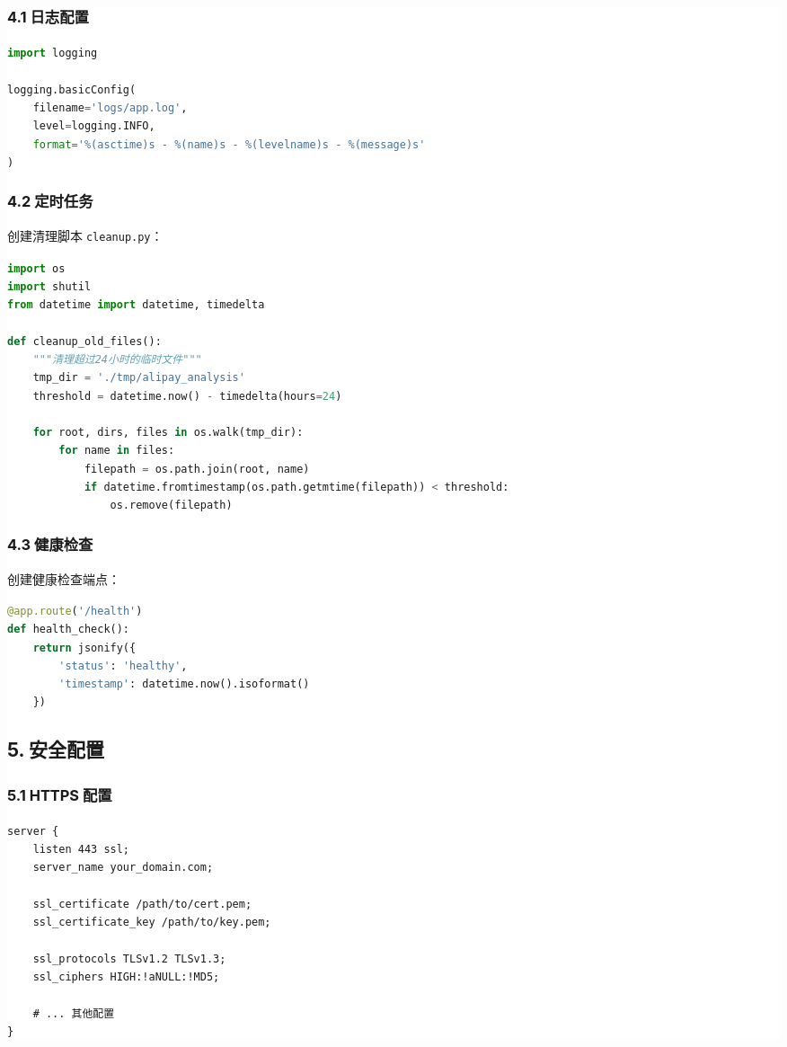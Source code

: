 ### 4.1 日志配置
~~~python
import logging

logging.basicConfig(
    filename='logs/app.log',
    level=logging.INFO,
    format='%(asctime)s - %(name)s - %(levelname)s - %(message)s'
)
~~~

### 4.2 定时任务
创建清理脚本 `cleanup.py`：
~~~python
import os
import shutil
from datetime import datetime, timedelta

def cleanup_old_files():
    """清理超过24小时的临时文件"""
    tmp_dir = './tmp/alipay_analysis'
    threshold = datetime.now() - timedelta(hours=24)
    
    for root, dirs, files in os.walk(tmp_dir):
        for name in files:
            filepath = os.path.join(root, name)
            if datetime.fromtimestamp(os.path.getmtime(filepath)) < threshold:
                os.remove(filepath)
~~~

### 4.3 健康检查
创建健康检查端点：
~~~python
@app.route('/health')
def health_check():
    return jsonify({
        'status': 'healthy',
        'timestamp': datetime.now().isoformat()
    })
~~~

## 5. 安全配置

### 5.1 HTTPS 配置
~~~nginx
server {
    listen 443 ssl;
    server_name your_domain.com;

    ssl_certificate /path/to/cert.pem;
    ssl_certificate_key /path/to/key.pem;
    
    ssl_protocols TLSv1.2 TLSv1.3;
    ssl_ciphers HIGH:!aNULL:!MD5;
    
    # ... 其他配置
}
~~~
